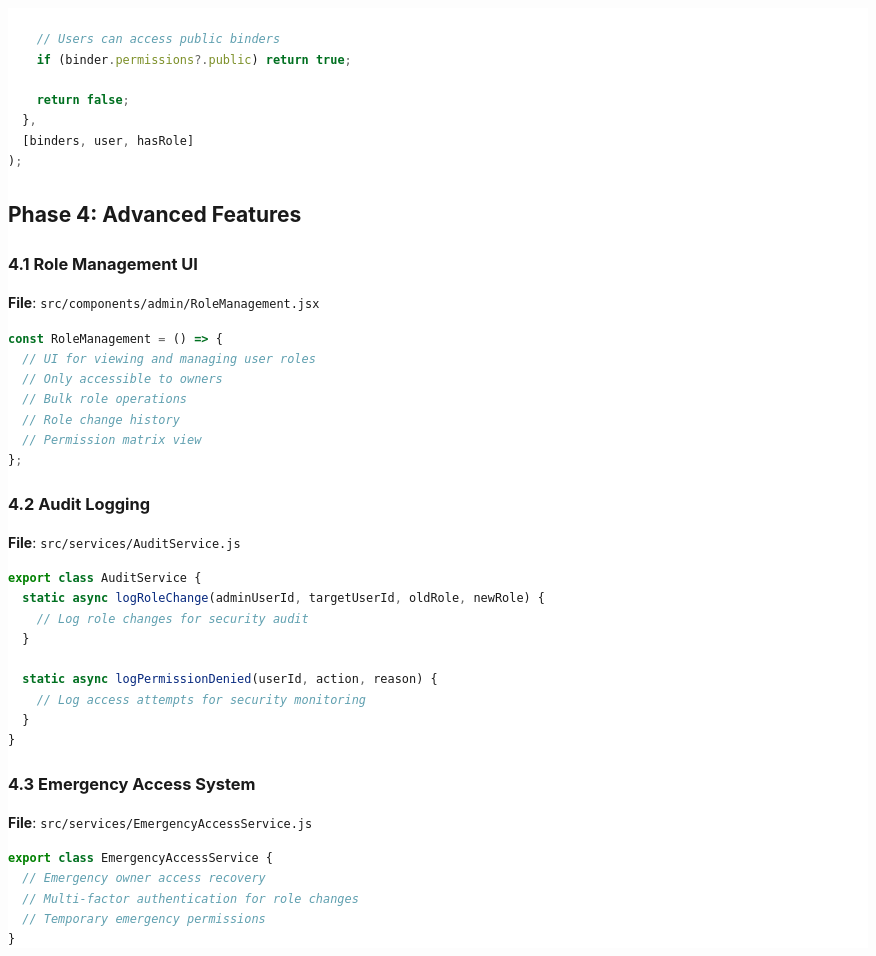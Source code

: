 ```javascript

    // Users can access public binders
    if (binder.permissions?.public) return true;

    return false;
  },
  [binders, user, hasRole]
);
```

## Phase 4: Advanced Features

### 4.1 Role Management UI

**File**: `src/components/admin/RoleManagement.jsx`

```javascript
const RoleManagement = () => {
  // UI for viewing and managing user roles
  // Only accessible to owners
  // Bulk role operations
  // Role change history
  // Permission matrix view
};
```

### 4.2 Audit Logging

**File**: `src/services/AuditService.js`

```javascript
export class AuditService {
  static async logRoleChange(adminUserId, targetUserId, oldRole, newRole) {
    // Log role changes for security audit
  }

  static async logPermissionDenied(userId, action, reason) {
    // Log access attempts for security monitoring
  }
}
```

### 4.3 Emergency Access System

**File**: `src/services/EmergencyAccessService.js`

```javascript
export class EmergencyAccessService {
  // Emergency owner access recovery
  // Multi-factor authentication for role changes
  // Temporary emergency permissions
}
```
